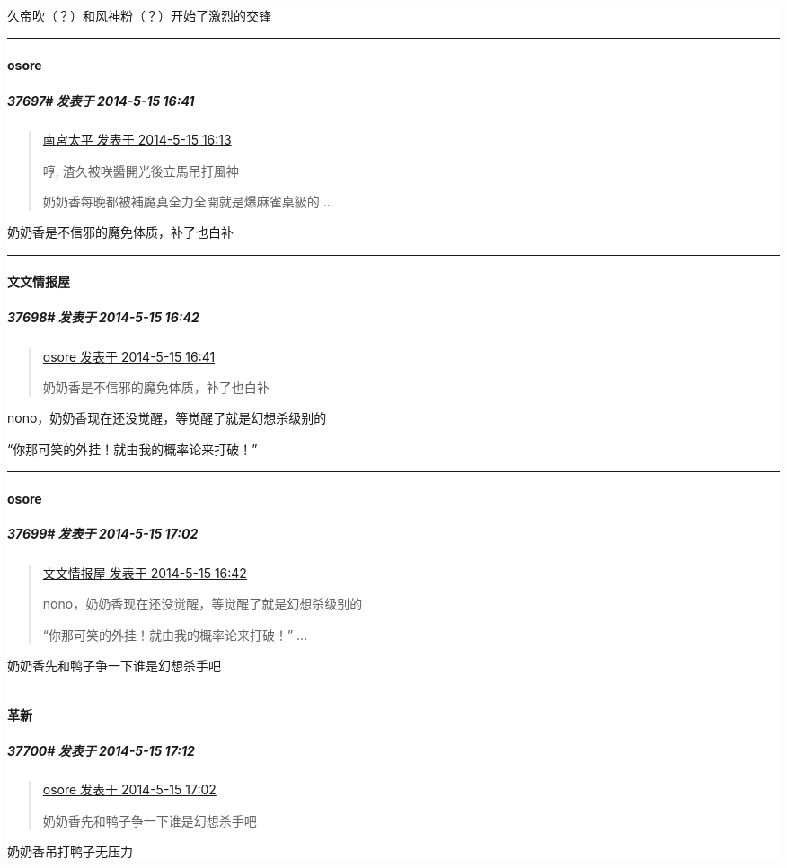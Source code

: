 
久帝吹（？）和风神粉（？）开始了激烈的交锋


-----

####  osore  
##### 37697#       发表于 2014-5-15 16:41


<blockquote><a href="httphttps://bbs.saraba1st.com/2b/forum.php?mod=redirect&amp;goto=findpost&amp;pid=25389321&amp;ptid=821720" target="_blank">南宮太平 发表于 2014-5-15 16:13</a>

哼, 渣久被咲醬開光後立馬吊打風神

奶奶香每晚都被補魔真全力全開就是爆麻雀桌級的 ...</blockquote>
奶奶香是不信邪的魔免体质，补了也白补


-----

####  文文情报屋  
##### 37698#       发表于 2014-5-15 16:42


<blockquote><a href="httphttps://bbs.saraba1st.com/2b/forum.php?mod=redirect&amp;goto=findpost&amp;pid=25389647&amp;ptid=821720" target="_blank">osore 发表于 2014-5-15 16:41</a>

奶奶香是不信邪的魔免体质，补了也白补</blockquote>
nono，奶奶香现在还没觉醒，等觉醒了就是幻想杀级别的

“你那可笑的外挂！就由我的概率论来打破！”


-----

####  osore  
##### 37699#       发表于 2014-5-15 17:02


<blockquote><a href="httphttps://bbs.saraba1st.com/2b/forum.php?mod=redirect&amp;goto=findpost&amp;pid=25389663&amp;ptid=821720" target="_blank">文文情报屋 发表于 2014-5-15 16:42</a>

nono，奶奶香现在还没觉醒，等觉醒了就是幻想杀级别的

“你那可笑的外挂！就由我的概率论来打破！” ...</blockquote>
奶奶香先和鸭子争一下谁是幻想杀手吧


-----

####  革新  
##### 37700#       发表于 2014-5-15 17:12


<blockquote><a href="httphttps://bbs.saraba1st.com/2b/forum.php?mod=redirect&amp;goto=findpost&amp;pid=25389859&amp;ptid=821720" target="_blank">osore 发表于 2014-5-15 17:02</a>

奶奶香先和鸭子争一下谁是幻想杀手吧</blockquote>
奶奶香吊打鸭子无压力
